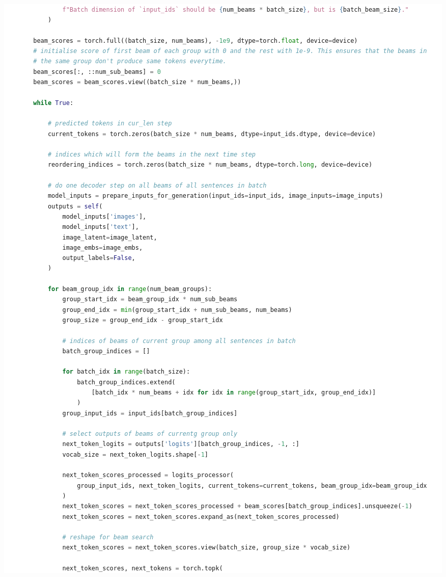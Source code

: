 ```python
                f"Batch dimension of `input_ids` should be {num_beams * batch_size}, but is {batch_beam_size}."
            )

        beam_scores = torch.full((batch_size, num_beams), -1e9, dtype=torch.float, device=device)
        # initialise score of first beam of each group with 0 and the rest with 1e-9. This ensures that the beams in
        # the same group don't produce same tokens everytime.
        beam_scores[:, ::num_sub_beams] = 0
        beam_scores = beam_scores.view((batch_size * num_beams,))

        while True:

            # predicted tokens in cur_len step
            current_tokens = torch.zeros(batch_size * num_beams, dtype=input_ids.dtype, device=device)

            # indices which will form the beams in the next time step
            reordering_indices = torch.zeros(batch_size * num_beams, dtype=torch.long, device=device)

            # do one decoder step on all beams of all sentences in batch
            model_inputs = prepare_inputs_for_generation(input_ids=input_ids, image_inputs=image_inputs)
            outputs = self(
                model_inputs['images'],
                model_inputs['text'],
                image_latent=image_latent,
                image_embs=image_embs,
                output_labels=False,
            )

            for beam_group_idx in range(num_beam_groups):
                group_start_idx = beam_group_idx * num_sub_beams
                group_end_idx = min(group_start_idx + num_sub_beams, num_beams)
                group_size = group_end_idx - group_start_idx

                # indices of beams of current group among all sentences in batch
                batch_group_indices = []

                for batch_idx in range(batch_size):
                    batch_group_indices.extend(
                        [batch_idx * num_beams + idx for idx in range(group_start_idx, group_end_idx)]
                    )
                group_input_ids = input_ids[batch_group_indices]

                # select outputs of beams of currentg group only
                next_token_logits = outputs['logits'][batch_group_indices, -1, :]
                vocab_size = next_token_logits.shape[-1]

                next_token_scores_processed = logits_processor(
                    group_input_ids, next_token_logits, current_tokens=current_tokens, beam_group_idx=beam_group_idx
                )
                next_token_scores = next_token_scores_processed + beam_scores[batch_group_indices].unsqueeze(-1)
                next_token_scores = next_token_scores.expand_as(next_token_scores_processed)

                # reshape for beam search
                next_token_scores = next_token_scores.view(batch_size, group_size * vocab_size)

                next_token_scores, next_tokens = torch.topk(
```